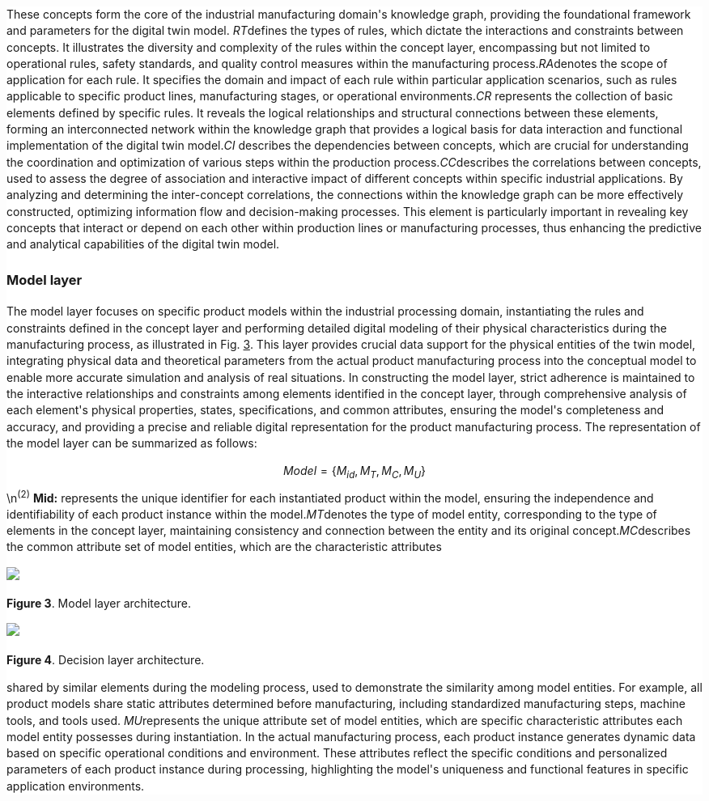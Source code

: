 These concepts form the core of the industrial manufacturing domain's knowledge graph, providing the foundational framework and parameters for the digital twin model. *RT*defines the types of rules, which dictate the interactions and constraints between concepts. It illustrates the diversity and complexity of the rules within the concept layer, encompassing but not limited to operational rules, safety standards, and quality control measures within the manufacturing process.*RA*denotes the scope of application for each rule. It specifies the domain and impact of each rule within particular application scenarios, such as rules applicable to specific product lines, manufacturing stages, or operational environments.*CR* represents the collection of basic elements defined by specific rules. It reveals the logical relationships and structural connections between these elements, forming an interconnected network within the knowledge graph that provides a logical basis for data interaction and functional implementation of the digital twin model.*CI* describes the dependencies between concepts, which are crucial for understanding the coordination and optimization of various steps within the production process.*CC*describes the correlations between concepts, used to assess the degree of association and interactive impact of different concepts within specific industrial applications. By analyzing and determining the inter-concept correlations, the connections within the knowledge graph can be more effectively constructed, optimizing information flow and decision-making processes. This element is particularly important in revealing key concepts that interact or depend on each other within production lines or manufacturing processes, thus enhancing the predictive and analytical capabilities of the digital twin model.

### Model layer

The model layer focuses on specific product models within the industrial processing domain, instantiating the rules and constraints defined in the concept layer and performing detailed digital modeling of their physical characteristics during the manufacturing process, as illustrated in Fig. [3](#page-4-0). This layer provides crucial data support for the physical entities of the twin model, integrating physical data and theoretical parameters from the actual product manufacturing process into the conceptual model to enable more accurate simulation and analysis of real situations. In constructing the model layer, strict adherence is maintained to the interactive relationships and constraints among elements identified in the concept layer, through comprehensive analysis of each element's physical properties, states, specifications, and common attributes, ensuring the model's completeness and accuracy, and providing a precise and reliable digital representation for the product manufacturing process. The representation of the model layer can be summarized as follows:

$$
Model = \{M_{id}, M_T, M_C, M_U\}
$$
\n<sup>(2)</sup>
**Mid:** represents the unique identifier for each instantiated product within the model, ensuring the independence and identifiability of each product instance within the model.*MT*denotes the type of model entity, corresponding to the type of elements in the concept layer, maintaining consistency and connection between the entity and its original concept.*MC*describes the common attribute set of model entities, which are the characteristic attributes

<span id="page-4-0"></span>![](_page_4_Figure_1.jpeg)

**Figure 3**. Model layer architecture.

<span id="page-4-1"></span>![](_page_4_Figure_3.jpeg)


**Figure 4**. Decision layer architecture.

shared by similar elements during the modeling process, used to demonstrate the similarity among model entities. For example, all product models share static attributes determined before manufacturing, including standardized manufacturing steps, machine tools, and tools used. *MU*represents the unique attribute set of model entities, which are specific characteristic attributes each model entity possesses during instantiation. In the actual manufacturing process, each product instance generates dynamic data based on specific operational conditions and environment. These attributes reflect the specific conditions and personalized parameters of each product instance during processing, highlighting the model's uniqueness and functional features in specific application environments.
